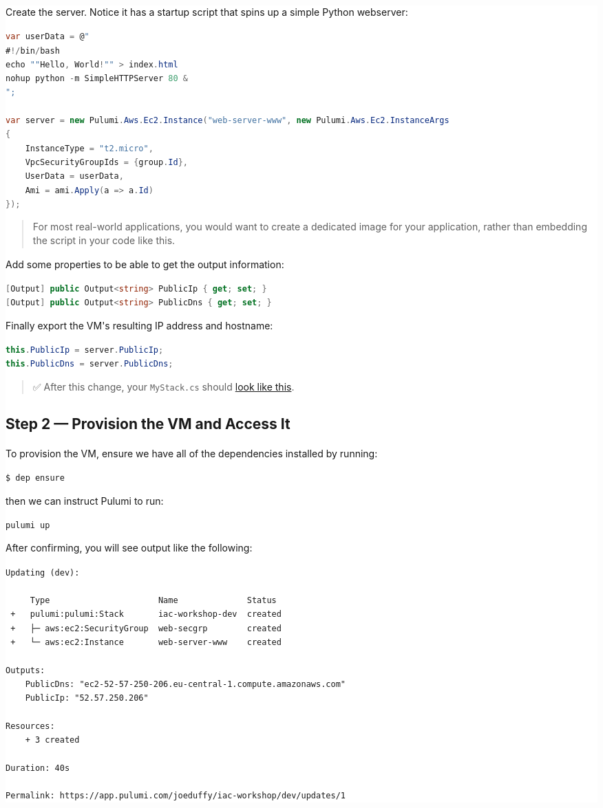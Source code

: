 Create the server. Notice it has a startup script that spins up a simple Python webserver:

```cs
var userData = @"
#!/bin/bash
echo ""Hello, World!"" > index.html
nohup python -m SimpleHTTPServer 80 &
";

var server = new Pulumi.Aws.Ec2.Instance("web-server-www", new Pulumi.Aws.Ec2.InstanceArgs
{
    InstanceType = "t2.micro",
    VpcSecurityGroupIds = {group.Id},
    UserData = userData,
    Ami = ami.Apply(a => a.Id)
});
```

> For most real-world applications, you would want to create a dedicated image for your application, rather than embedding the script in your code like this.

Add some properties to be able to get the output information:

```cs
[Output] public Output<string> PublicIp { get; set; }
[Output] public Output<string> PublicDns { get; set; }
```

Finally export the VM's resulting IP address and hostname:

```cs
this.PublicIp = server.PublicIp;
this.PublicDns = server.PublicDns;
```

> :white_check_mark: After this change, your `MyStack.cs` should [look like this](./code/step1.cs).

## Step 2 &mdash; Provision the VM and Access It

To provision the VM, ensure we have all of the dependencies installed by running:

```bash
$ dep ensure
```

then we can instruct Pulumi to run:

```bash
pulumi up
```

After confirming, you will see output like the following:

```
Updating (dev):

     Type                      Name              Status
 +   pulumi:pulumi:Stack       iac-workshop-dev  created
 +   ├─ aws:ec2:SecurityGroup  web-secgrp        created
 +   └─ aws:ec2:Instance       web-server-www    created

Outputs:
    PublicDns: "ec2-52-57-250-206.eu-central-1.compute.amazonaws.com"
    PublicIp: "52.57.250.206"

Resources:
    + 3 created

Duration: 40s

Permalink: https://app.pulumi.com/joeduffy/iac-workshop/dev/updates/1
```